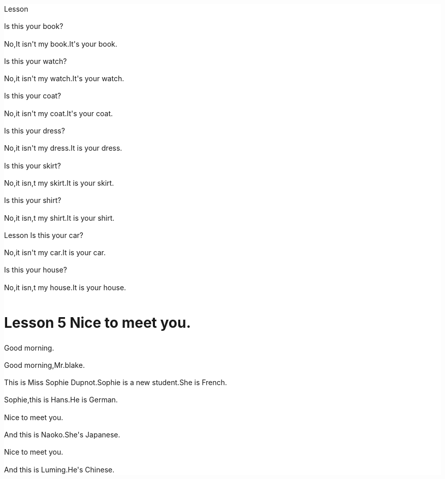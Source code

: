 Lesson 

Is this your book?

No,It isn't my book.It's your book.



Is this your watch?

No,it isn't my watch.It's your watch.



Is this your coat?

No,it isn't my coat.It's your coat.



Is this your dress?

No,it isn't my dress.It is your dress.



Is this your skirt?

No,it isn,t my skirt.It is your skirt.



Is this your shirt?

No,it isn,t my shirt.It is your shirt.



Lesson Is this your car?

No,it isn't my car.It is your car.



Is this your house?

No,it isn,t my house.It is your house.



# Lesson 5 Nice to meet you.

Good morning.

Good morning,Mr.blake.

This is Miss Sophie Dupnot.Sophie is a new student.She is French.

Sophie,this is Hans.He is German.

Nice to meet you.

And this is Naoko.She's Japanese.

Nice to meet you.

And this is Luming.He's Chinese.
